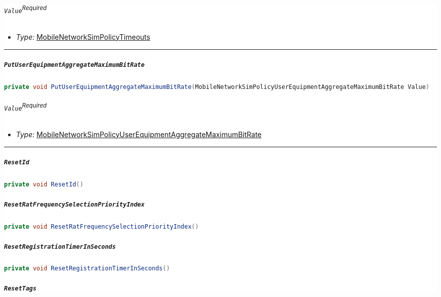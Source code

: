 ###### `Value`<sup>Required</sup> <a name="Value" id="@cdktf/provider-azurerm.mobileNetworkSimPolicy.MobileNetworkSimPolicy.putTimeouts.parameter.value"></a>

- *Type:* <a href="#@cdktf/provider-azurerm.mobileNetworkSimPolicy.MobileNetworkSimPolicyTimeouts">MobileNetworkSimPolicyTimeouts</a>

---

##### `PutUserEquipmentAggregateMaximumBitRate` <a name="PutUserEquipmentAggregateMaximumBitRate" id="@cdktf/provider-azurerm.mobileNetworkSimPolicy.MobileNetworkSimPolicy.putUserEquipmentAggregateMaximumBitRate"></a>

```csharp
private void PutUserEquipmentAggregateMaximumBitRate(MobileNetworkSimPolicyUserEquipmentAggregateMaximumBitRate Value)
```

###### `Value`<sup>Required</sup> <a name="Value" id="@cdktf/provider-azurerm.mobileNetworkSimPolicy.MobileNetworkSimPolicy.putUserEquipmentAggregateMaximumBitRate.parameter.value"></a>

- *Type:* <a href="#@cdktf/provider-azurerm.mobileNetworkSimPolicy.MobileNetworkSimPolicyUserEquipmentAggregateMaximumBitRate">MobileNetworkSimPolicyUserEquipmentAggregateMaximumBitRate</a>

---

##### `ResetId` <a name="ResetId" id="@cdktf/provider-azurerm.mobileNetworkSimPolicy.MobileNetworkSimPolicy.resetId"></a>

```csharp
private void ResetId()
```

##### `ResetRatFrequencySelectionPriorityIndex` <a name="ResetRatFrequencySelectionPriorityIndex" id="@cdktf/provider-azurerm.mobileNetworkSimPolicy.MobileNetworkSimPolicy.resetRatFrequencySelectionPriorityIndex"></a>

```csharp
private void ResetRatFrequencySelectionPriorityIndex()
```

##### `ResetRegistrationTimerInSeconds` <a name="ResetRegistrationTimerInSeconds" id="@cdktf/provider-azurerm.mobileNetworkSimPolicy.MobileNetworkSimPolicy.resetRegistrationTimerInSeconds"></a>

```csharp
private void ResetRegistrationTimerInSeconds()
```

##### `ResetTags` <a name="ResetTags" id="@cdktf/provider-azurerm.mobileNetworkSimPolicy.MobileNetworkSimPolicy.resetTags"></a>

